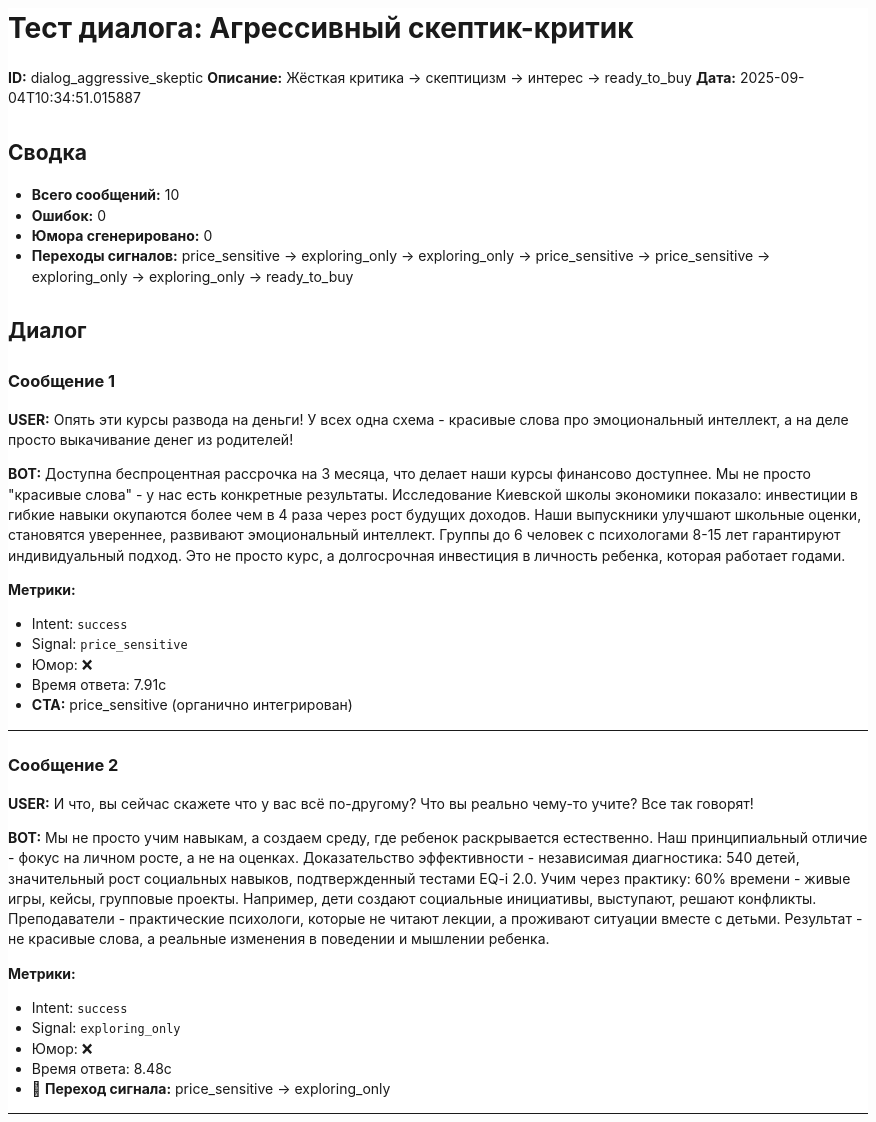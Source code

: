 # Тест диалога: Агрессивный скептик-критик

**ID:** dialog_aggressive_skeptic
**Описание:** Жёсткая критика → скептицизм → интерес → ready_to_buy
**Дата:** 2025-09-04T10:34:51.015887

## Сводка

- **Всего сообщений:** 10
- **Ошибок:** 0
- **Юмора сгенерировано:** 0
- **Переходы сигналов:** price_sensitive → exploring_only → exploring_only → price_sensitive → price_sensitive → exploring_only → exploring_only → ready_to_buy

## Диалог

### Сообщение 1

**USER:** Опять эти курсы развода на деньги! У всех одна схема - красивые слова про эмоциональный интеллект, а на деле просто выкачивание денег из родителей!

**BOT:** Доступна беспроцентная рассрочка на 3 месяца, что делает наши курсы финансово доступнее. Мы не просто "красивые слова" - у нас есть конкретные результаты. Исследование Киевской школы экономики показало: инвестиции в гибкие навыки окупаются более чем в 4 раза через рост будущих доходов. Наши выпускники улучшают школьные оценки, становятся увереннее, развивают эмоциональный интеллект. Группы до 6 человек с психологами 8-15 лет гарантируют индивидуальный подход. Это не просто курс, а долгосрочная инвестиция в личность ребенка, которая работает годами.

**Метрики:**
- Intent: `success`
- Signal: `price_sensitive`
- Юмор: ❌
- Время ответа: 7.91с
- **CTA:** price_sensitive (органично интегрирован)

---

### Сообщение 2

**USER:** И что, вы сейчас скажете что у вас всё по-другому? Что вы реально чему-то учите? Все так говорят!

**BOT:** Мы не просто учим навыкам, а создаем среду, где ребенок раскрывается естественно. Наш принципиальный отличие - фокус на личном росте, а не на оценках. Доказательство эффективности - независимая диагностика: 540 детей, значительный рост социальных навыков, подтвержденный тестами EQ-i 2.0. Учим через практику: 60% времени - живые игры, кейсы, групповые проекты. Например, дети создают социальные инициативы, выступают, решают конфликты. Преподаватели - практические психологи, которые не читают лекции, а проживают ситуации вместе с детьми. Результат - не красивые слова, а реальные изменения в поведении и мышлении ребенка.

**Метрики:**
- Intent: `success`
- Signal: `exploring_only`
- Юмор: ❌
- Время ответа: 8.48с
- 🔄 **Переход сигнала:** price_sensitive → exploring_only

---